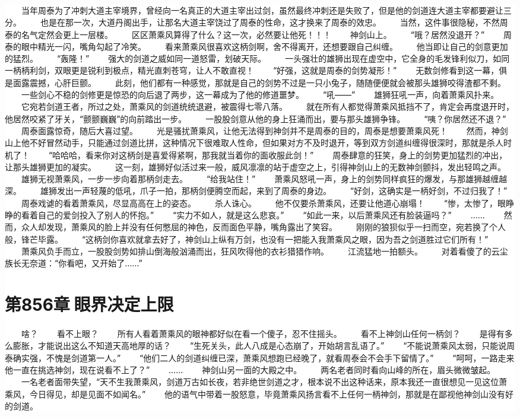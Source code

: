 　　当年周泰为了冲刺大道主宰境界，曾经向一名真正的大道主宰出过剑，虽然最终冲刺还是失败了，但是他的剑道连大道主宰都要避让三分。
　　也是在那一次，大道丹阁出手，让那名大道主宰饶过了周泰的性命，这才换来了周泰的效忠。
　　当然，这件事很隐秘，不然周泰的名气定然会更上一层楼。
　　区区萧乘风算得了什么？这一次，必然要让他死！！！
　　神剑山上。
　　“哦？居然没退开？”
　　周泰的眼中精光一闪，嘴角勾起了冷笑。
　　看来萧乘风很喜欢这柄剑啊，舍不得离开，还想要跟自己纠缠。
　　他当即让自己的剑意更加的猛烈。
　　“轰隆！”
　　强大的剑道之威如同一道怒雷，划破天际。
　　一头强壮的雄狮出现在虚空中，它全身的毛发锋利似刀，如同一柄柄利剑，双眼更是锐利到极点，精光直刺苍穹，让人不敢直视！
　　“好强，这就是周泰的剑势凝形！”
　　无数剑修看到这一幕，俱是面露震撼，心肝巨颤。
　　此刻，他们都有一种感觉，那就是自己的剑势不过是一只小兔子，随随便便就会被那头雄狮咬得渣都不剩。
　　一些剑心不稳的剑修更是惊恐的向后退了两步，这一幕成为了他的修道噩梦。
　　“吼——”
　　雄狮狂吼一声，向着萧乘风扑来。
　　它宛若剑道王者，所过之处，萧乘风的剑道统统退避，被震得七零八落。
　　就在所有人都觉得萧乘风抵挡不了，肯定会再度退开时，他居然咬紧了牙关，“颤颤巍巍”的向前踏出一步。
　　一股股剑意从他的身上狂涌而出，要与那头雄狮争锋。
　　“咦？你居然还不退？”
　　周泰面露惊奇，随后大喜过望。
　　光是骚扰萧乘风，让他无法得到神剑并不是周泰的目的，周泰是想要萧乘风死！
　　然而，神剑山上他不好冒然动手，只能通过剑道比拼，这种情况下很难取人性命，但如果对方不及时退开，等到双方剑道纠缠得很深时，那就是杀人时机了！
　　“哈哈哈，看来你对这柄剑是喜爱得紧啊，那我就当着你的面收服此剑！”
　　周泰肆意的狂笑，身上的剑势更加猛烈的冲出，让那头雄狮更加的凝实。
　　这一刻，雄狮好似活过来一般，威风凛凛的站于虚空之上，引得神剑山上的无数神剑颤抖，发出轻鸣之声。
　　雄狮无视萧乘风，一步一步向着那柄剑走去。
　　“给我站住！”
　　萧乘风怒吼一声，身上的剑势同样疯狂的爆发，与那雄狮越缠越深。
　　雄狮发出一声轻蔑的低吼，爪子一拍，那柄剑便腾空而起，来到了周泰的身边。
　　“好剑，这确实是一柄好剑，不过归我了！”
　　周泰戏谑的看着萧乘风，尽显高高在上的姿态。
　　杀人诛心。
　　他不仅要杀萧乘风，还要让他道心崩塌！
　　“惨，太惨了，眼睁睁的看着自己的爱剑投入了别人的怀抱。”
　　“实力不如人，就是这么悲哀。”
　　“如此一来，以后萧乘风还有脸装逼吗？”
　　……
　　然而，众人却发现，萧乘风的脸上并没有任何憋屈的神色，反而面色平静，嘴角露出了笑容。
　　刚刚的狼狈似乎一扫而空，宛若换了个人般，锋芒毕露。
　　“这柄剑你喜欢就拿去好了，神剑山上纵有万剑，也没有一把能入我萧乘风之眼，因为吾之剑道胜过它们所有！”
　　萧乘风负手而立，一股股剑势如排山倒海般汹涌而出，狂风吹得他的衣衫猎猎作响。
　　江流猛地一拍额头。
　　对着看傻了的云尘族长无奈道：“你看吧，又开始了……”


# 第856章 眼界决定上限
　　啥？
　　看不上眼？
　　所有人看着萧乘风的眼神都好似在看一个傻子，忍不住摇头。
　　看不上神剑山任何一柄剑？
　　是得有多么膨胀，才能说出这么不知道天高地厚的话？
　　“生死关头，此人八成是心态崩了，开始胡言乱语了。”
　　“不能说萧乘风太弱，只能说周泰确实强，不愧是剑道第一人。”
　　“他们二人的剑道纠缠已深，萧乘风想跑已经晚了，就看周泰会不会手下留情了。”
　　“呵呵，一路走来他一直在挑选神剑，现在说看不上了？”
　　……
　　神剑山另一面的大殿之中。
　　两名老者同时看向山峰的所在，眉头微微皱起。
　　一名老者面带失望，“天不生我萧乘风，剑道万古如长夜，若非绝世剑道之才，根本说不出这种话来，原本我还一直很想见一见这位萧乘风，今日得见，却是见面不如闻名。”
　　他的语气中带着一股怒意，毕竟萧乘风扬言看不上任何一柄神剑，那就是在鄙视他神剑山没有好的剑道。